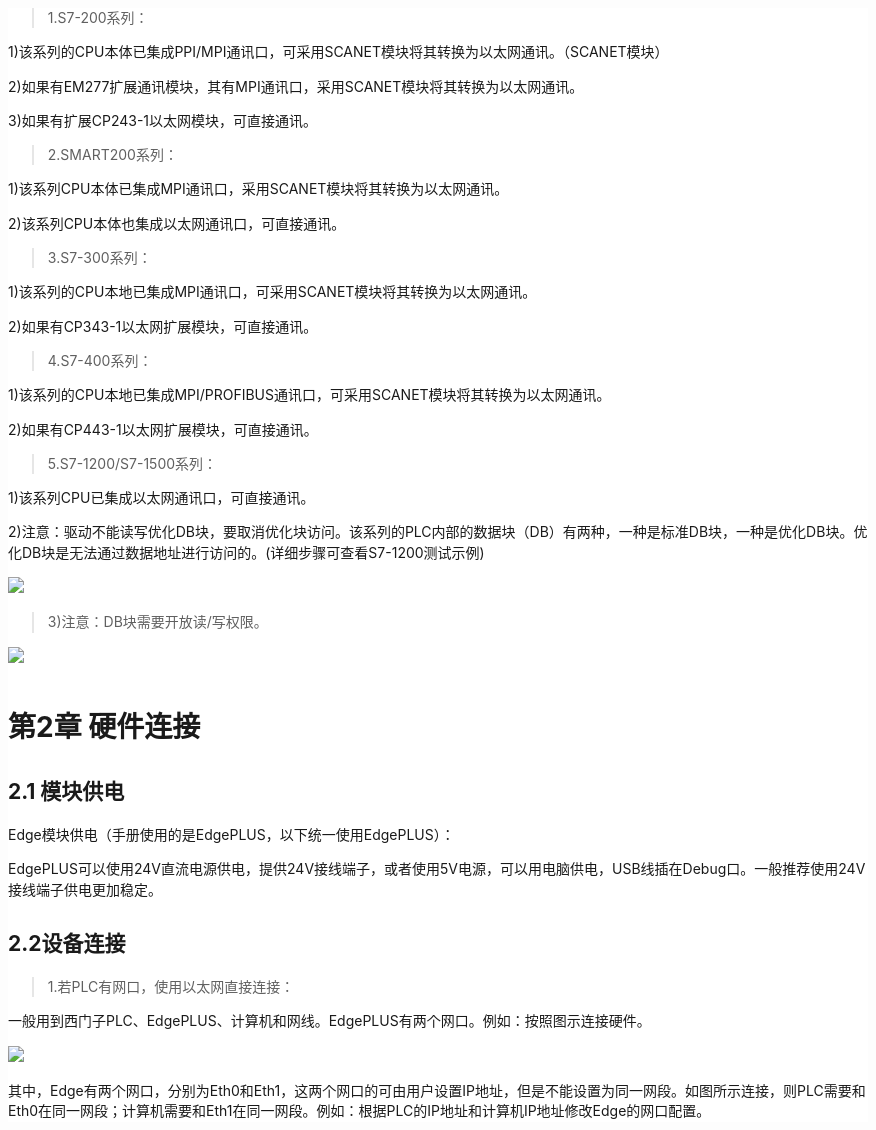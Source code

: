 > 1.S7-200系列：

 1)该系列的CPU本体已集成PPI/MPI通讯口，可采用SCANET模块将其转换为以太网通讯。（SCANET模块）

 2)如果有EM277扩展通讯模块，其有MPI通讯口，采用SCANET模块将其转换为以太网通讯。

 3)如果有扩展CP243-1以太网模块，可直接通讯。

> 2.SMART200系列：

 1)该系列CPU本体已集成MPI通讯口，采用SCANET模块将其转换为以太网通讯。

 2)该系列CPU本体也集成以太网通讯口，可直接通讯。

> 3.S7-300系列：

 1)该系列的CPU本地已集成MPI通讯口，可采用SCANET模块将其转换为以太网通讯。

 2)如果有CP343-1以太网扩展模块，可直接通讯。

> 4.S7-400系列：

 1)该系列的CPU本地已集成MPI/PROFIBUS通讯口，可采用SCANET模块将其转换为以太网通讯。

 2)如果有CP443-1以太网扩展模块，可直接通讯。

> 5.S7-1200/S7-1500系列：

 1)该系列CPU已集成以太网通讯口，可直接通讯。

 2)注意：驱动不能读写优化DB块，要取消优化块访问。该系列的PLC内部的数据块（DB）有两种，一种是标准DB块，一种是优化DB块。优化DB块是无法通过数据地址进行访问的。(详细步骤可查看S7-1200测试示例)

 <img src="https://scapeakstorage.blob.core.chinacloudapi.cn/helppic/plc/image4.png" width="80%"/>

> 3)注意：DB块需要开放读/写权限。

 <img src="https://scapeakstorage.blob.core.chinacloudapi.cn/helppic/plc/image5.png" width="80%"/>


第2章 硬件连接
==============

2.1 模块供电
------------

Edge模块供电（手册使用的是EdgePLUS，以下统一使用EdgePLUS）：

EdgePLUS可以使用24V直流电源供电，提供24V接线端子，或者使用5V电源，可以用电脑供电，USB线插在Debug口。一般推荐使用24V接线端子供电更加稳定。

2.2设备连接
-----------

> 1.若PLC有网口，使用以太网直接连接：

 一般用到西门子PLC、EdgePLUS、计算机和网线。EdgePLUS有两个网口。例如：按照图示连接硬件。

 <img src="https://scapeakstorage.blob.core.chinacloudapi.cn/helppic/plc/image6.png" width="80%"/>
 

其中，Edge有两个网口，分别为Eth0和Eth1，这两个网口的可由用户设置IP地址，但是不能设置为同一网段。如图所示连接，则PLC需要和Eth0在同一网段；计算机需要和Eth1在同一网段。例如：根据PLC的IP地址和计算机IP地址修改Edge的网口配置。
